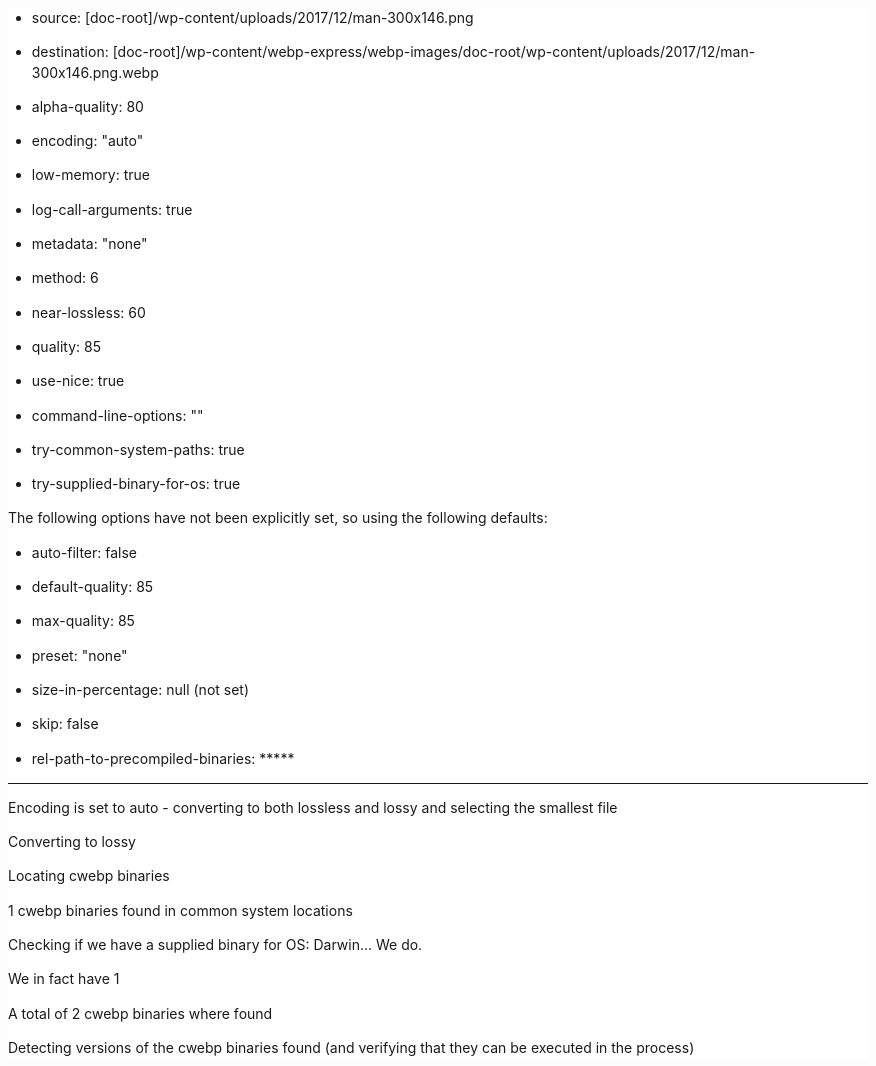- source: [doc-root]/wp-content/uploads/2017/12/man-300x146.png

- destination: [doc-root]/wp-content/webp-express/webp-images/doc-root/wp-content/uploads/2017/12/man-300x146.png.webp

- alpha-quality: 80

- encoding: "auto"

- low-memory: true

- log-call-arguments: true

- metadata: "none"

- method: 6

- near-lossless: 60

- quality: 85

- use-nice: true

- command-line-options: ""

- try-common-system-paths: true

- try-supplied-binary-for-os: true


The following options have not been explicitly set, so using the following defaults:

- auto-filter: false

- default-quality: 85

- max-quality: 85

- preset: "none"

- size-in-percentage: null (not set)

- skip: false

- rel-path-to-precompiled-binaries: *****

------------


Encoding is set to auto - converting to both lossless and lossy and selecting the smallest file


Converting to lossy

Locating cwebp binaries

1 cwebp binaries found in common system locations

Checking if we have a supplied binary for OS: Darwin... We do.

We in fact have 1

A total of 2 cwebp binaries where found

Detecting versions of the cwebp binaries found (and verifying that they can be executed in the process)
